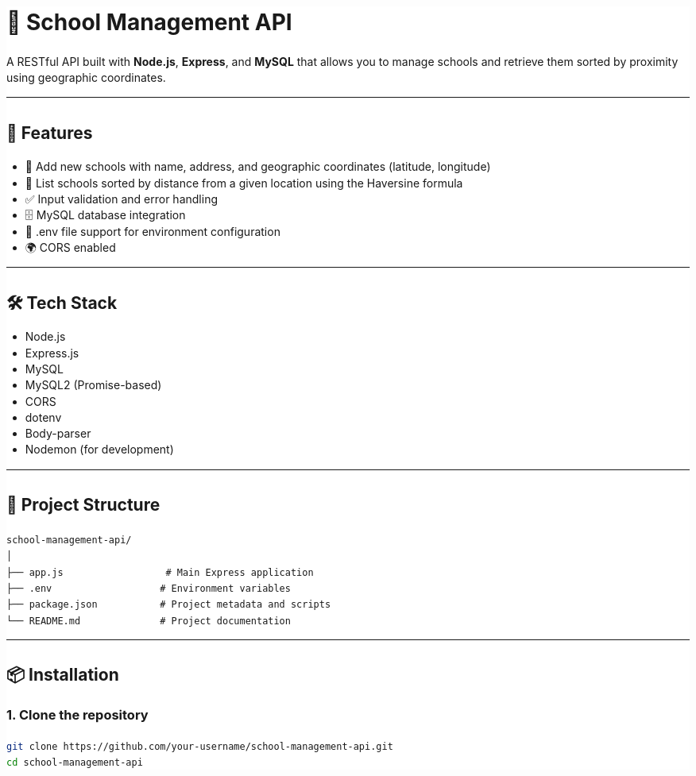 # 🏫 School Management API

A RESTful API built with **Node.js**, **Express**, and **MySQL** that allows you to manage schools and retrieve them sorted by proximity using geographic coordinates.

---

## 🚀 Features

- 📌 Add new schools with name, address, and geographic coordinates (latitude, longitude)
- 📍 List schools sorted by distance from a given location using the Haversine formula
- ✅ Input validation and error handling
- 🗄️ MySQL database integration
- 🔐 .env file support for environment configuration
- 🌍 CORS enabled

---

## 🛠️ Tech Stack

- Node.js  
- Express.js  
- MySQL  
- MySQL2 (Promise-based)  
- CORS  
- dotenv  
- Body-parser  
- Nodemon (for development)

---

## 📁 Project Structure

```
school-management-api/
│
├── app.js                  # Main Express application
├── .env                   # Environment variables
├── package.json           # Project metadata and scripts
└── README.md              # Project documentation
```

---

## 📦 Installation

### 1. Clone the repository

```bash
git clone https://github.com/your-username/school-management-api.git
cd school-management-api
```

